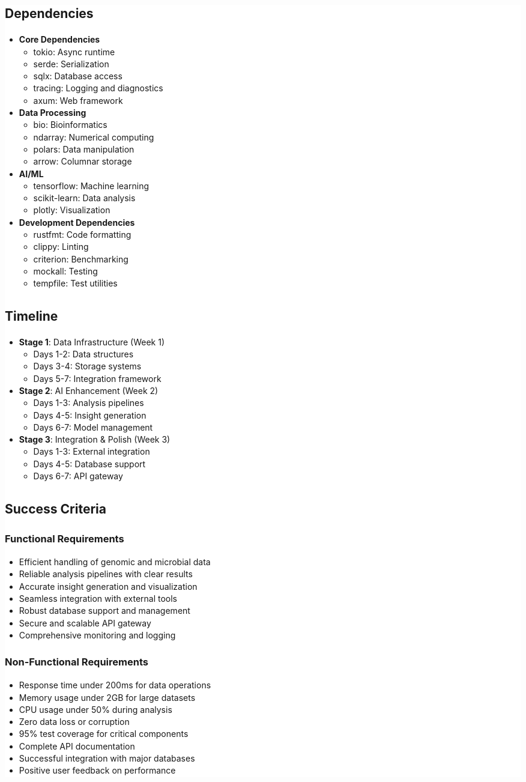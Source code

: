 ## Dependencies
- **Core Dependencies**
  - tokio: Async runtime
  - serde: Serialization
  - sqlx: Database access
  - tracing: Logging and diagnostics
  - axum: Web framework
- **Data Processing**
  - bio: Bioinformatics
  - ndarray: Numerical computing
  - polars: Data manipulation
  - arrow: Columnar storage
- **AI/ML**
  - tensorflow: Machine learning
  - scikit-learn: Data analysis
  - plotly: Visualization
- **Development Dependencies**
  - rustfmt: Code formatting
  - clippy: Linting
  - criterion: Benchmarking
  - mockall: Testing
  - tempfile: Test utilities

## Timeline
- **Stage 1**: Data Infrastructure (Week 1)
  - Days 1-2: Data structures
  - Days 3-4: Storage systems
  - Days 5-7: Integration framework
- **Stage 2**: AI Enhancement (Week 2)
  - Days 1-3: Analysis pipelines
  - Days 4-5: Insight generation
  - Days 6-7: Model management
- **Stage 3**: Integration & Polish (Week 3)
  - Days 1-3: External integration
  - Days 4-5: Database support
  - Days 6-7: API gateway

## Success Criteria
### Functional Requirements
- Efficient handling of genomic and microbial data
- Reliable analysis pipelines with clear results
- Accurate insight generation and visualization
- Seamless integration with external tools
- Robust database support and management
- Secure and scalable API gateway
- Comprehensive monitoring and logging

### Non-Functional Requirements
- Response time under 200ms for data operations
- Memory usage under 2GB for large datasets
- CPU usage under 50% during analysis
- Zero data loss or corruption
- 95% test coverage for critical components
- Complete API documentation
- Successful integration with major databases
- Positive user feedback on performance
